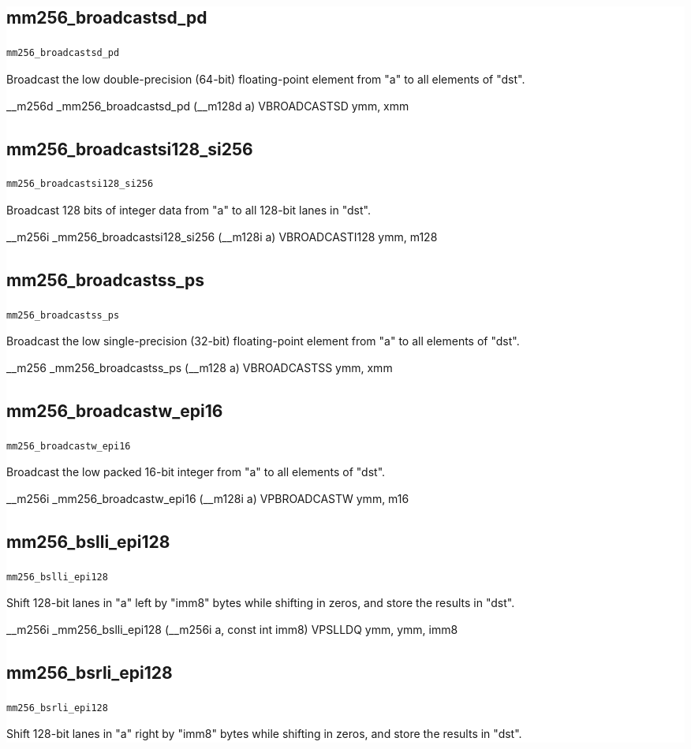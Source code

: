 ## mm256_broadcastsd_pd

`mm256_broadcastsd_pd`

Broadcast the low double-precision (64-bit) floating-point element from "a" to all elements of "dst".

__m256d _mm256_broadcastsd_pd (__m128d a)
VBROADCASTSD ymm, xmm

## mm256_broadcastsi128_si256

`mm256_broadcastsi128_si256`

Broadcast 128 bits of integer data from "a" to all 128-bit lanes in "dst".

__m256i _mm256_broadcastsi128_si256 (__m128i a)
VBROADCASTI128 ymm, m128

## mm256_broadcastss_ps

`mm256_broadcastss_ps`

Broadcast the low single-precision (32-bit) floating-point element from "a" to all elements of "dst".

__m256 _mm256_broadcastss_ps (__m128 a)
VBROADCASTSS ymm, xmm

## mm256_broadcastw_epi16

`mm256_broadcastw_epi16`

Broadcast the low packed 16-bit integer from "a" to all elements of "dst".

__m256i _mm256_broadcastw_epi16 (__m128i a)
VPBROADCASTW ymm, m16

## mm256_bslli_epi128

`mm256_bslli_epi128`

Shift 128-bit lanes in "a" left by "imm8" bytes while shifting in zeros, and store the results in "dst".

__m256i _mm256_bslli_epi128 (__m256i a, const int imm8)
VPSLLDQ ymm, ymm, imm8

## mm256_bsrli_epi128

`mm256_bsrli_epi128`

Shift 128-bit lanes in "a" right by "imm8" bytes while shifting in zeros, and store the results in "dst".
